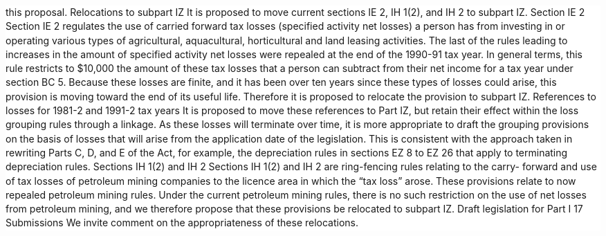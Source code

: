 this proposal. Relocations to subpart IZ It is proposed to move current sections IE 2, IH 1(2), and IH 2 to subpart IZ. Section IE 2 Section IE 2 regulates the use of carried forward tax losses (specified activity net losses) a person has from investing in or operating various types of agricultural, aquacultural, horticultural and land leasing activities. The last of the rules leading to increases in the amount of specified activity net losses were repealed at the end of the 1990-91 tax year. In general terms, this rule restricts to $10,000 the amount of these tax losses that a person can subtract from their net income for a tax year under section BC 5. Because these losses are finite, and it has been over ten years since these types of losses could arise, this provision is moving toward the end of its useful life. Therefore it is proposed to relocate the provision to subpart IZ. References to losses for 1981-2 and 1991-2 tax years It is proposed to move these references to Part IZ, but retain their effect within the loss grouping rules through a linkage. As these losses will terminate over time, it is more appropriate to draft the grouping provisions on the basis of losses that will arise from the application date of the legislation. This is consistent with the approach taken in rewriting Parts C, D, and E of the Act, for example, the depreciation rules in sections EZ 8 to EZ 26 that apply to terminating depreciation rules. Sections IH 1(2) and IH 2 Sections IH 1(2) and IH 2 are ring-fencing rules relating to the carry- forward and use of tax losses of petroleum mining companies to the licence area in which the “tax loss” arose. These provisions relate to now repealed petroleum mining rules. Under the current petroleum mining rules, there is no such restriction on the use of net losses from petroleum mining, and we therefore propose that these provisions be relocated to subpart IZ. Draft legislation for Part I 17 Submissions We invite comment on the appropriateness of these relocations.